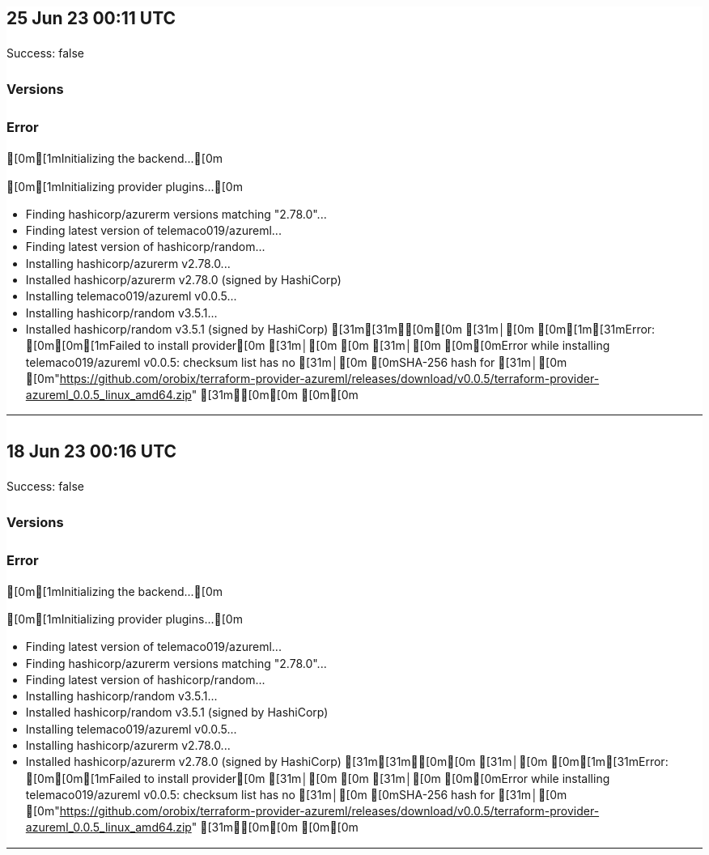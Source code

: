 
## 25 Jun 23 00:11 UTC

Success: false

### Versions



### Error


[0m[1mInitializing the backend...[0m

[0m[1mInitializing provider plugins...[0m
- Finding hashicorp/azurerm versions matching "2.78.0"...
- Finding latest version of telemaco019/azureml...
- Finding latest version of hashicorp/random...
- Installing hashicorp/azurerm v2.78.0...
- Installed hashicorp/azurerm v2.78.0 (signed by HashiCorp)
- Installing telemaco019/azureml v0.0.5...
- Installing hashicorp/random v3.5.1...
- Installed hashicorp/random v3.5.1 (signed by HashiCorp)
[31m[31m╷[0m[0m
[31m│[0m [0m[1m[31mError: [0m[0m[1mFailed to install provider[0m
[31m│[0m [0m
[31m│[0m [0m[0mError while installing telemaco019/azureml v0.0.5: checksum list has no
[31m│[0m [0mSHA-256 hash for
[31m│[0m [0m"https://github.com/orobix/terraform-provider-azureml/releases/download/v0.0.5/terraform-provider-azureml_0.0.5_linux_amd64.zip"
[31m╵[0m[0m
[0m[0m

---

## 18 Jun 23 00:16 UTC

Success: false

### Versions



### Error


[0m[1mInitializing the backend...[0m

[0m[1mInitializing provider plugins...[0m
- Finding latest version of telemaco019/azureml...
- Finding hashicorp/azurerm versions matching "2.78.0"...
- Finding latest version of hashicorp/random...
- Installing hashicorp/random v3.5.1...
- Installed hashicorp/random v3.5.1 (signed by HashiCorp)
- Installing telemaco019/azureml v0.0.5...
- Installing hashicorp/azurerm v2.78.0...
- Installed hashicorp/azurerm v2.78.0 (signed by HashiCorp)
[31m[31m╷[0m[0m
[31m│[0m [0m[1m[31mError: [0m[0m[1mFailed to install provider[0m
[31m│[0m [0m
[31m│[0m [0m[0mError while installing telemaco019/azureml v0.0.5: checksum list has no
[31m│[0m [0mSHA-256 hash for
[31m│[0m [0m"https://github.com/orobix/terraform-provider-azureml/releases/download/v0.0.5/terraform-provider-azureml_0.0.5_linux_amd64.zip"
[31m╵[0m[0m
[0m[0m

---